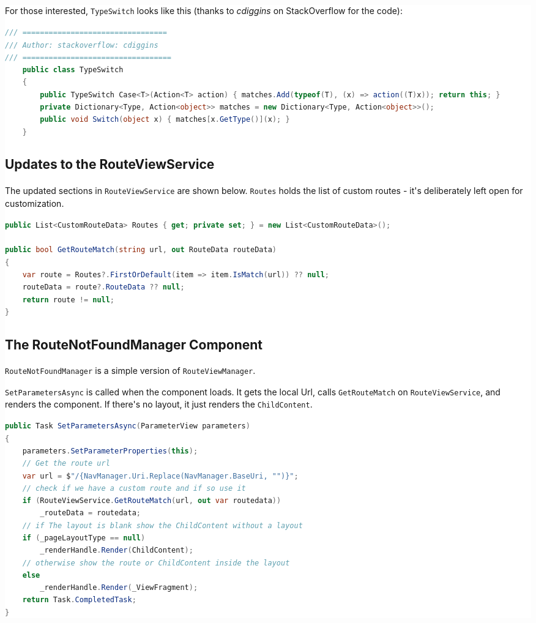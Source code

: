 For those interested, `TypeSwitch` looks like this (thanks to *cdiggins* on StackOverflow for the code):

```csharp
/// =================================
/// Author: stackoverflow: cdiggins
/// ==================================
    public class TypeSwitch
    {
        public TypeSwitch Case<T>(Action<T> action) { matches.Add(typeof(T), (x) => action((T)x)); return this; }
        private Dictionary<Type, Action<object>> matches = new Dictionary<Type, Action<object>>();
        public void Switch(object x) { matches[x.GetType()](x); }
    }
```

## Updates to the RouteViewService

The updated sections in `RouteViewService` are shown below. `Routes` holds the list of custom routes - it's deliberately left open for customization. 

```csharp
public List<CustomRouteData> Routes { get; private set; } = new List<CustomRouteData>();

public bool GetRouteMatch(string url, out RouteData routeData)
{
    var route = Routes?.FirstOrDefault(item => item.IsMatch(url)) ?? null;
    routeData = route?.RouteData ?? null;
    return route != null;
}
```

## The RouteNotFoundManager Component

`RouteNotFoundManager` is a simple version of `RouteViewManager`.

`SetParametersAsync` is called when the component loads.  It gets the local Url, calls `GetRouteMatch` on `RouteViewService`, and renders the component.  If there's no layout, it just renders the `ChildContent`.

```csharp
public Task SetParametersAsync(ParameterView parameters)
{
    parameters.SetParameterProperties(this);
    // Get the route url
    var url = $"/{NavManager.Uri.Replace(NavManager.BaseUri, "")}";
    // check if we have a custom route and if so use it
    if (RouteViewService.GetRouteMatch(url, out var routedata))
        _routeData = routedata;
    // if The layout is blank show the ChildContent without a layout 
    if (_pageLayoutType == null)
        _renderHandle.Render(ChildContent);
    // otherwise show the route or ChildContent inside the layout
    else
        _renderHandle.Render(_ViewFragment);
    return Task.CompletedTask;
}
```
